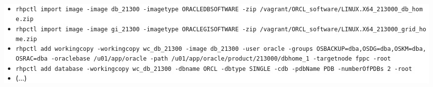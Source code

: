- `rhpctl import image -image db_21300 -imagetype ORACLEDBSOFTWARE -zip /vagrant/ORCL_software/LINUX.X64_213000_db_home.zip`
- `rhpctl import image -image gi_21300 -imagetype ORACLEGISOFTWARE -zip /vagrant/ORCL_software/LINUX.X64_213000_grid_home.zip`
- `rhpctl add workingcopy -workingcopy wc_db_21300 -image db_21300 -user oracle -groups OSBACKUP=dba,OSDG=dba,OSKM=dba,OSRAC=dba -oraclebase /u01/app/oracle -path /u01/app/oracle/product/213000/dbhome_1 -targetnode fppc -root`
- `rhpctl add database -workingcopy wc_db_21300 -dbname ORCL -dbtype SINGLE -cdb -pdbName PDB -numberOfPDBs 2 -root`
- (...)
